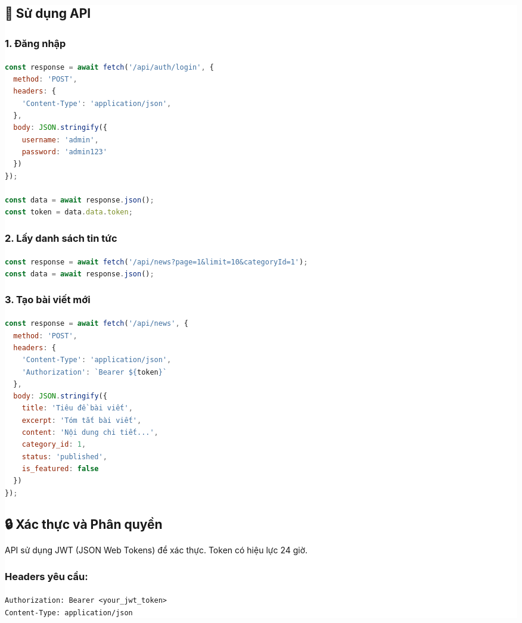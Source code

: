 ## 📝 Sử dụng API

### 1. Đăng nhập

```javascript
const response = await fetch('/api/auth/login', {
  method: 'POST',
  headers: {
    'Content-Type': 'application/json',
  },
  body: JSON.stringify({
    username: 'admin',
    password: 'admin123'
  })
});

const data = await response.json();
const token = data.data.token;
```

### 2. Lấy danh sách tin tức

```javascript
const response = await fetch('/api/news?page=1&limit=10&categoryId=1');
const data = await response.json();
```

### 3. Tạo bài viết mới

```javascript
const response = await fetch('/api/news', {
  method: 'POST',
  headers: {
    'Content-Type': 'application/json',
    'Authorization': `Bearer ${token}`
  },
  body: JSON.stringify({
    title: 'Tiêu đề bài viết',
    excerpt: 'Tóm tắt bài viết',
    content: 'Nội dung chi tiết...',
    category_id: 1,
    status: 'published',
    is_featured: false
  })
});
```

## 🔒 Xác thực và Phân quyền

API sử dụng JWT (JSON Web Tokens) để xác thực. Token có hiệu lực 24 giờ.

### Headers yêu cầu:
```
Authorization: Bearer <your_jwt_token>
Content-Type: application/json
```
